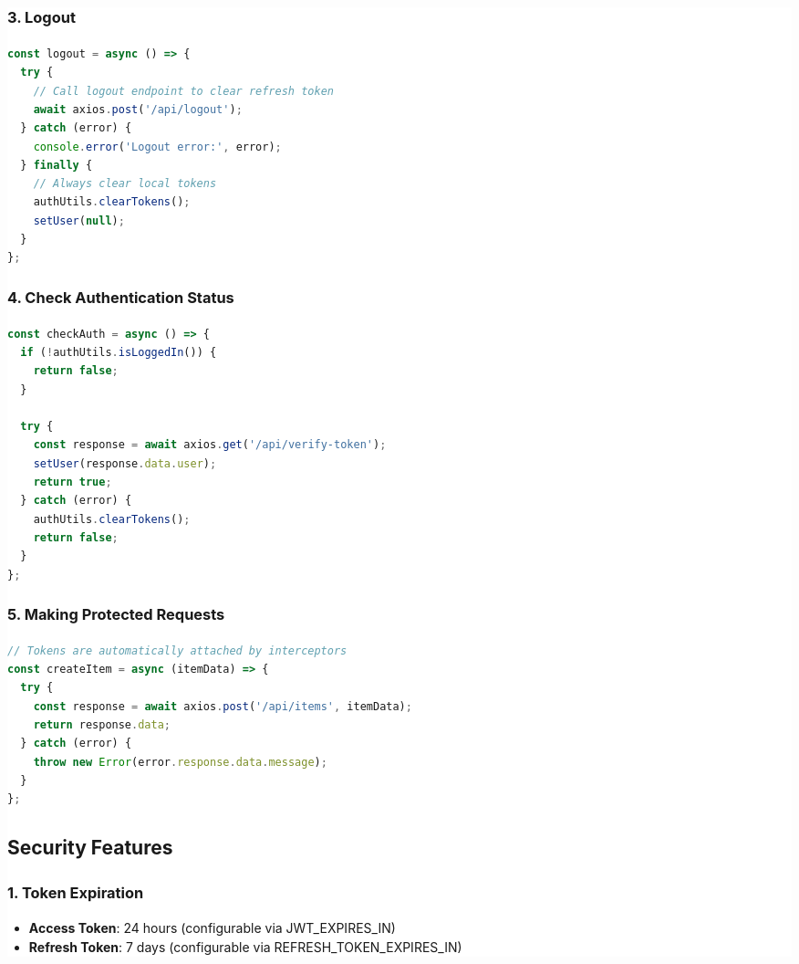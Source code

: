 ### 3. Logout
```javascript
const logout = async () => {
  try {
    // Call logout endpoint to clear refresh token
    await axios.post('/api/logout');
  } catch (error) {
    console.error('Logout error:', error);
  } finally {
    // Always clear local tokens
    authUtils.clearTokens();
    setUser(null);
  }
};
```

### 4. Check Authentication Status
```javascript
const checkAuth = async () => {
  if (!authUtils.isLoggedIn()) {
    return false;
  }

  try {
    const response = await axios.get('/api/verify-token');
    setUser(response.data.user);
    return true;
  } catch (error) {
    authUtils.clearTokens();
    return false;
  }
};
```

### 5. Making Protected Requests
```javascript
// Tokens are automatically attached by interceptors
const createItem = async (itemData) => {
  try {
    const response = await axios.post('/api/items', itemData);
    return response.data;
  } catch (error) {
    throw new Error(error.response.data.message);
  }
};
```

## Security Features

### 1. Token Expiration
- **Access Token**: 24 hours (configurable via JWT_EXPIRES_IN)
- **Refresh Token**: 7 days (configurable via REFRESH_TOKEN_EXPIRES_IN)
